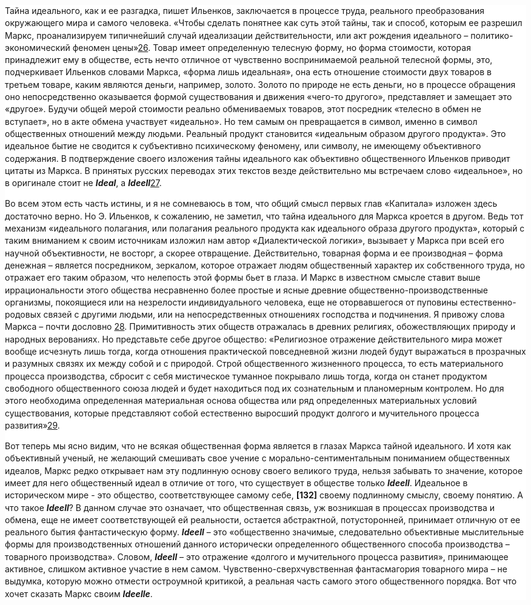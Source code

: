 Тайна идеального, как и ее разгадка, пишет Ильенков, заключается в процессе труда, реального преобразования окружающего мира и самого человека. «Чтобы сделать понятнее как суть этой тайны, так и способ, которым ее разрешил Маркс, проанализируем типичнейший случай идеализации действительности, или акт рождения идеального – политико-экономический феномен цены»[26](http://libelli.ru/works/lif-1084.htm#_ftn25). Товар имеет определенную телесную форму, но форма стоимости, которая принадлежит ему в обществе, есть нечто отличное от чувственно воспринимаемой реальной телесной формы, это, подчеркивает Ильенков словами Маркса, «форма лишь идеальная», она есть отношение стоимости двух товаров в третьем товаре, каким являются деньги, например, золото. Золото по природе не есть деньги, но в процессе обращения оно непосредственно оказывается формой существования и движения «чего-то другого», представляет и замещает это «другое». Будучи общей мерой стоимости реально обмениваемых товаров, этот посредник «телесно в обмен не вступает», но в акте обмена участвует «идеально». Но тем самым он превращается в символ, именно в символ общественных отношений между людьми. Реальный продукт становится «идеальным образом другого продукта». Это идеальное бытие не сводится к субъективно психическому феномену, или символу, не имеющему объективного содержания. В подтверждение своего изложения тайны идеального как объективно общественного Ильенков приводит цитаты из Маркса. В принятых русских переводах этих текстов везде действительно мы встречаем слово «идеальное», но в оригинале стоит не ***Ideal***, а ***Ideell***[27](http://libelli.ru/works/lif-1084.htm#_ftn26).

Во всем этом есть часть истины, и я не сомневаюсь в том, что общий смысл первых глав «Капитала» изложен здесь достаточно верно. Но Э. Ильенков, к сожалению, не заметил, что тайна идеального для Маркса кроется в другом. Ведь тот механизм «идеального полагания, или полагания реального продукта как идеального образа другого продукта», который с таким вниманием к своим источникам изложил нам автор «Диалектической логики», вызывает у Маркса при всей его научной объективности, не восторг, а скорее отвращение. Действительно, товарная форма и ее производная – форма денежная – является посредником, зеркалом, которое отражает людям общественный характер их собственного труда, но отражает его таким образом, что нелепость этой формы бьет в глаза. И Маркс в известном смысле ставит выше иррациональности этого общества несравненно более простые и ясные древние общественно-производственные организмы, покоящиеся или на незрелости индивидуального человека, еще не оторвавшегося от пуповины естественно-родовых связей с другими людьми, или на непосредственных отношениях господства и подчинения. Я привожу слова Маркса – почти дословно [28](http://libelli.ru/works/lif-1084.htm#_ftn27). Примитивность этих обществ отражалась в древних религиях, обожествляющих природу и народных верованиях. Но представьте себе другое общество: «Религиозное отражение действительного мира может вообще исчезнуть лишь тогда, когда отношения практической повседневной жизни людей будут выражаться в прозрачных и разумных связях их между собой и с природой. Строй общественного жизненного процесса, то есть материального процесса производства, сбросит с себя мистическое туманное покрывало лишь тогда, когда он станет продуктом свободного общественного союза людей и будет находиться под их сознательным и планомерным контролем. Но для этого необходима определенная материальная основа общества или ряд определенных материальных условий существования, которые представляют собой естественно выросший продукт долгого и мучительного процесса развития»[29](http://libelli.ru/works/lif-1084.htm#_ftn28).

Вот теперь мы ясно видим, что не всякая общественная форма является в глазах Маркса тайной идеального. И хотя как объективный ученый, не желающий смешивать свое учение с морально-сентиментальным пониманием общественных идеалов, Маркс редко открывает нам эту подлинную основу своего великого труда, нельзя забывать то значение, которое имеет для него общественный идеал в отличие от того, что существует в обществе только ***Ideell***. Идеальное в историческом мире - это общество, соответствующее самому себе, **[132]** своему подлинному смыслу, своему понятию. А что такое ***Ideell***? В данном случае это означает, что общественная связь, уж возникшая в процессах производства и обмена, еще не имеет соответствующей ей реальности, остается абстрактной, потусторонней, принимает отличную от ее реального бытия фантастическую форму. ***Ideell*** – это «общественно значимые, следовательно объективные мыслительные формы для производственных отношений данного исторически определенного общественного способа производства – товарного производства». Словом, ***Ideell*** – это отражение «долгого и мучительного процесса развития», принимающее активное, слишком активное участие в нем самом. Чувственно-сверхчувственная фантасмагория товарного мира – не выдумка, которую можно отмести остроумной критикой, а реальная часть самого этого общественного порядка. Вот что хочет сказать Маркс своим ***Ideellе***.

